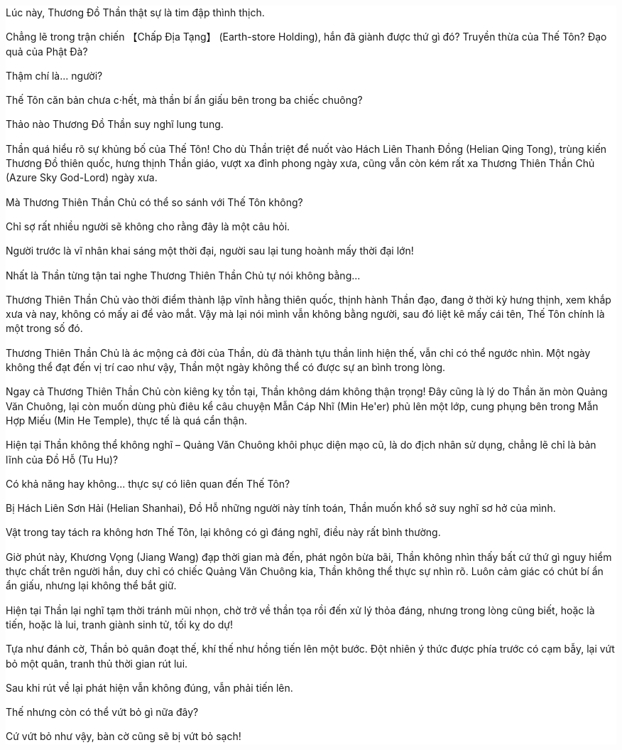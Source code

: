 Lúc này, Thương Đồ Thần thật sự là tim đập thình thịch.

Chẳng lẽ trong trận chiến 【Chấp Địa Tạng】 (Earth-store Holding), hắn đã giành được thứ gì đó? Truyền thừa của Thế Tôn? Đạo quả của Phật Đà?

Thậm chí là... người?

Thế Tôn căn bản chưa c·hết, mà thần bí ẩn giấu bên trong ba chiếc chuông?

Thảo nào Thương Đồ Thần suy nghĩ lung tung.

Thần quá hiểu rõ sự khủng bố của Thế Tôn! Cho dù Thần triệt để nuốt vào Hách Liên Thanh Đồng (Helian Qing Tong), trùng kiến Thương Đồ thiên quốc, hưng thịnh Thần giáo, vượt xa đỉnh phong ngày xưa, cũng vẫn còn kém rất xa Thương Thiên Thần Chủ (Azure Sky God-Lord) ngày xưa.

Mà Thương Thiên Thần Chủ có thể so sánh với Thế Tôn không?

Chỉ sợ rất nhiều người sẽ không cho rằng đây là một câu hỏi.

Người trước là vĩ nhân khai sáng một thời đại, người sau lại tung hoành mấy thời đại lớn!

Nhất là Thần từng tận tai nghe Thương Thiên Thần Chủ tự nói không bằng...

Thương Thiên Thần Chủ vào thời điểm thành lập vĩnh hằng thiên quốc, thịnh hành Thần đạo, đang ở thời kỳ hưng thịnh, xem khắp xưa và nay, không có mấy ai để vào mắt. Vậy mà lại nói mình vẫn không bằng người, sau đó liệt kê mấy cái tên, Thế Tôn chính là một trong số đó.

Thương Thiên Thần Chủ là ác mộng cả đời của Thần, dù đã thành tựu thần linh hiện thế, vẫn chỉ có thể ngước nhìn. Một ngày không thể đạt đến vị trí cao như vậy, Thần một ngày không thể có được sự an bình trong lòng.

Ngay cả Thương Thiên Thần Chủ còn kiêng kỵ tồn tại, Thần không dám không thận trọng! Đây cũng là lý do Thần ăn mòn Quảng Văn Chuông, lại còn muốn dùng phù điêu kể câu chuyện Mẫn Cáp Nhĩ (Min He'er) phủ lên một lớp, cung phụng bên trong Mẫn Hợp Miếu (Min He Temple), thực tế là quá cẩn thận.

Hiện tại Thần không thể không nghĩ – Quảng Văn Chuông khôi phục diện mạo cũ, là do địch nhân sử dụng, chẳng lẽ chỉ là bản lĩnh của Đồ Hỗ (Tu Hu)?

Có khả năng hay không... thực sự có liên quan đến Thế Tôn?

Bị Hách Liên Sơn Hải (Helian Shanhai), Đồ Hỗ những người này tính toán, Thần muốn khổ sở suy nghĩ sơ hở của mình.

Vật trong tay tách ra không hơn Thế Tôn, lại không có gì đáng nghĩ, điều này rất bình thường.

Giờ phút này, Khương Vọng (Jiang Wang) đạp thời gian mà đến, phát ngôn bừa bãi, Thần không nhìn thấy bất cứ thứ gì nguy hiểm thực chất trên người hắn, duy chỉ có chiếc Quảng Văn Chuông kia, Thần không thể thực sự nhìn rõ. Luôn cảm giác có chút bí ẩn ẩn giấu, nhưng lại không thể bắt giữ.

Hiện tại Thần lại nghĩ tạm thời tránh mũi nhọn, chờ trở về thần tọa rồi đến xử lý thỏa đáng, nhưng trong lòng cũng biết, hoặc là tiến, hoặc là lui, tranh giành sinh tử, tối kỵ do dự!

Tựa như đánh cờ, Thần bỏ quân đoạt thế, khí thế như hồng tiến lên một bước. Đột nhiên ý thức được phía trước có cạm bẫy, lại vứt bỏ một quân, tranh thủ thời gian rút lui.

Sau khi rút về lại phát hiện vẫn không đúng, vẫn phải tiến lên.

Thế nhưng còn có thể vứt bỏ gì nữa đây?

Cứ vứt bỏ như vậy, bàn cờ cũng sẽ bị vứt bỏ sạch!
